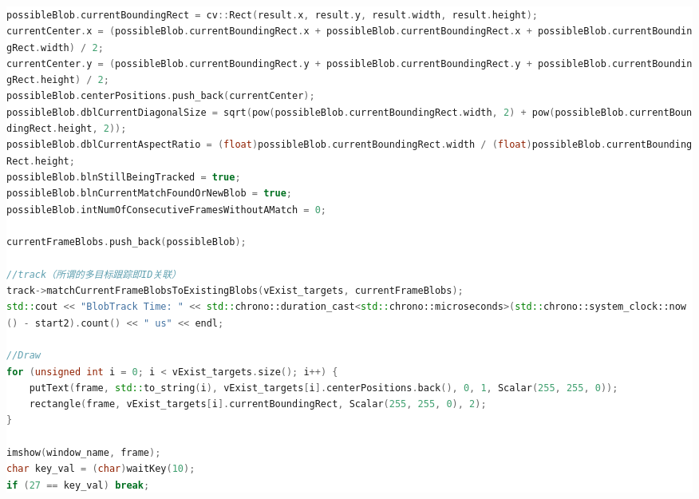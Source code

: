 ``` C++
possibleBlob.currentBoundingRect = cv::Rect(result.x, result.y, result.width, result.height);
currentCenter.x = (possibleBlob.currentBoundingRect.x + possibleBlob.currentBoundingRect.x + possibleBlob.currentBoundingRect.width) / 2;
currentCenter.y = (possibleBlob.currentBoundingRect.y + possibleBlob.currentBoundingRect.y + possibleBlob.currentBoundingRect.height) / 2;
possibleBlob.centerPositions.push_back(currentCenter);
possibleBlob.dblCurrentDiagonalSize = sqrt(pow(possibleBlob.currentBoundingRect.width, 2) + pow(possibleBlob.currentBoundingRect.height, 2));
possibleBlob.dblCurrentAspectRatio = (float)possibleBlob.currentBoundingRect.width / (float)possibleBlob.currentBoundingRect.height;
possibleBlob.blnStillBeingTracked = true;
possibleBlob.blnCurrentMatchFoundOrNewBlob = true;
possibleBlob.intNumOfConsecutiveFramesWithoutAMatch = 0;

currentFrameBlobs.push_back(possibleBlob);

//track（所谓的多目标跟踪即ID关联）
track->matchCurrentFrameBlobsToExistingBlobs(vExist_targets, currentFrameBlobs);
std::cout << "BlobTrack Time: " << std::chrono::duration_cast<std::chrono::microseconds>(std::chrono::system_clock::now() - start2).count() << " us" << endl;

//Draw
for (unsigned int i = 0; i < vExist_targets.size(); i++) {
    putText(frame, std::to_string(i), vExist_targets[i].centerPositions.back(), 0, 1, Scalar(255, 255, 0));
    rectangle(frame, vExist_targets[i].currentBoundingRect, Scalar(255, 255, 0), 2);
}

imshow(window_name, frame);
char key_val = (char)waitKey(10);
if (27 == key_val) break;
```
